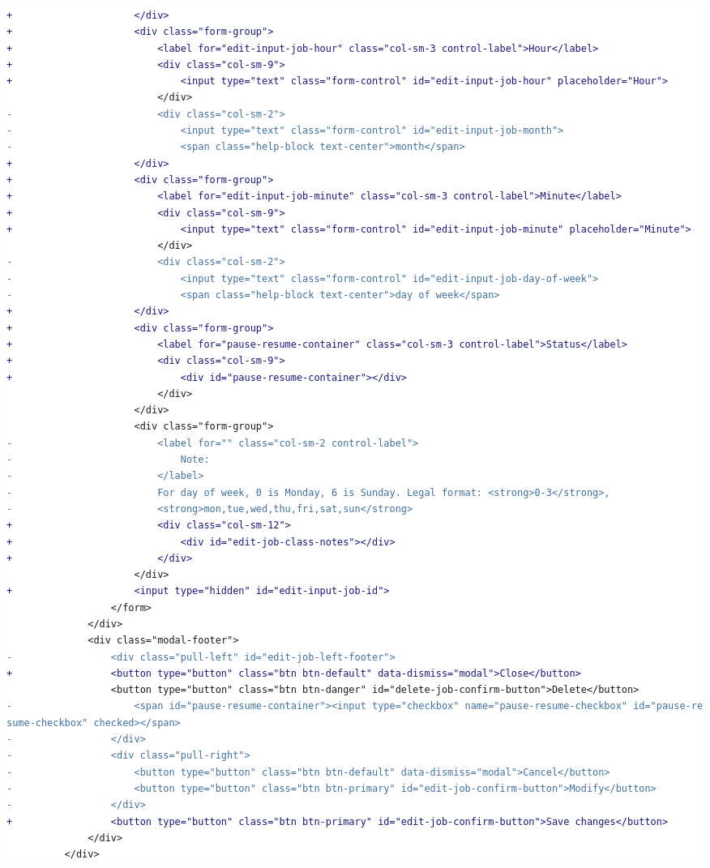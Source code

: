 ```diff
+                     </div>
+                     <div class="form-group">
+                         <label for="edit-input-job-hour" class="col-sm-3 control-label">Hour</label>
+                         <div class="col-sm-9">
+                             <input type="text" class="form-control" id="edit-input-job-hour" placeholder="Hour">
                          </div>
-                         <div class="col-sm-2">
-                             <input type="text" class="form-control" id="edit-input-job-month">
-                             <span class="help-block text-center">month</span>
+                     </div>
+                     <div class="form-group">
+                         <label for="edit-input-job-minute" class="col-sm-3 control-label">Minute</label>
+                         <div class="col-sm-9">
+                             <input type="text" class="form-control" id="edit-input-job-minute" placeholder="Minute">
                          </div>
-                         <div class="col-sm-2">
-                             <input type="text" class="form-control" id="edit-input-job-day-of-week">
-                             <span class="help-block text-center">day of week</span>
+                     </div>
+                     <div class="form-group">
+                         <label for="pause-resume-container" class="col-sm-3 control-label">Status</label>
+                         <div class="col-sm-9">
+                             <div id="pause-resume-container"></div>
                          </div>
                      </div>
                      <div class="form-group">
-                         <label for="" class="col-sm-2 control-label">
-                             Note:
-                         </label>
-                         For day of week, 0 is Monday, 6 is Sunday. Legal format: <strong>0-3</strong>,
-                         <strong>mon,tue,wed,thu,fri,sat,sun</strong>
+                         <div class="col-sm-12">
+                             <div id="edit-job-class-notes"></div>
+                         </div>
                      </div>
+                     <input type="hidden" id="edit-input-job-id">
                  </form>
              </div>
              <div class="modal-footer">
-                 <div class="pull-left" id="edit-job-left-footer">
+                 <button type="button" class="btn btn-default" data-dismiss="modal">Close</button>
                  <button type="button" class="btn btn-danger" id="delete-job-confirm-button">Delete</button>
-                     <span id="pause-resume-container"><input type="checkbox" name="pause-resume-checkbox" id="pause-resume-checkbox" checked></span>
-                 </div>
-                 <div class="pull-right">
-                     <button type="button" class="btn btn-default" data-dismiss="modal">Cancel</button>
-                     <button type="button" class="btn btn-primary" id="edit-job-confirm-button">Modify</button>
-                 </div>
+                 <button type="button" class="btn btn-primary" id="edit-job-confirm-button">Save changes</button>
              </div>
          </div>
```